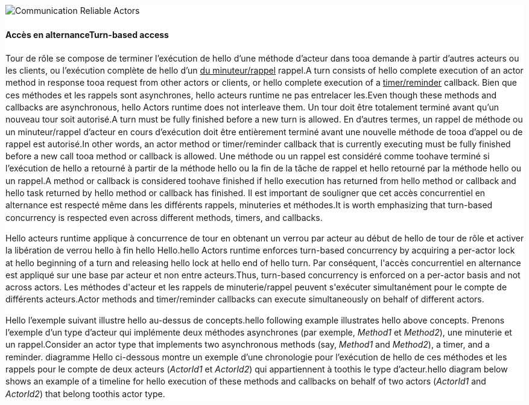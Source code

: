 ![Communication Reliable Actors][3]

#### <a name="turn-based-access"></a><span data-ttu-id="a4858-187">Accès en alternance</span><span class="sxs-lookup"><span data-stu-id="a4858-187">Turn-based access</span></span>
<span data-ttu-id="a4858-188">Tour de rôle se compose de terminer l’exécution de hello d’une méthode d’acteur dans tooa demande à partir d’autres acteurs ou les clients, ou l’exécution complète de hello d’un [du minuteur/rappel](service-fabric-reliable-actors-timers-reminders.md) rappel.</span><span class="sxs-lookup"><span data-stu-id="a4858-188">A turn consists of hello complete execution of an actor method in response tooa request from other actors or clients, or hello complete execution of a [timer/reminder](service-fabric-reliable-actors-timers-reminders.md) callback.</span></span> <span data-ttu-id="a4858-189">Bien que ces méthodes et les rappels sont asynchrones, hello acteurs runtime ne pas entrelacer les.</span><span class="sxs-lookup"><span data-stu-id="a4858-189">Even though these methods and callbacks are asynchronous, hello Actors runtime does not interleave them.</span></span> <span data-ttu-id="a4858-190">Un tour doit être totalement terminé avant qu’un nouveau tour soit autorisé.</span><span class="sxs-lookup"><span data-stu-id="a4858-190">A turn must be fully finished before a new turn is allowed.</span></span> <span data-ttu-id="a4858-191">En d’autres termes, un rappel de méthode ou un minuteur/rappel d’acteur en cours d’exécution doit être entièrement terminé avant une nouvelle méthode de tooa d’appel ou de rappel est autorisé.</span><span class="sxs-lookup"><span data-stu-id="a4858-191">In other words, an actor method or timer/reminder callback that is currently executing must be fully finished before a new call tooa method or callback is allowed.</span></span> <span data-ttu-id="a4858-192">Une méthode ou un rappel est considéré comme toohave terminé si l’exécution de hello a retourné à partir de la méthode hello ou la fin de la tâche de rappel et hello retourné par la méthode hello ou un rappel.</span><span class="sxs-lookup"><span data-stu-id="a4858-192">A method or callback is considered toohave finished if hello execution has returned from hello method or callback and hello task returned by hello method or callback has finished.</span></span> <span data-ttu-id="a4858-193">Il est important de souligner que cet accès concurrentiel en alternance est respecté même dans les différents rappels, minuteries et méthodes.</span><span class="sxs-lookup"><span data-stu-id="a4858-193">It is worth emphasizing that turn-based concurrency is respected even across different methods, timers, and callbacks.</span></span>

<span data-ttu-id="a4858-194">Hello acteurs runtime applique à concurrence de tour en obtenant un verrou par acteur au début de hello de tour de rôle et activer la libération de verrou hello à fin hello Hello.</span><span class="sxs-lookup"><span data-stu-id="a4858-194">hello Actors runtime enforces turn-based concurrency by acquiring a per-actor lock at hello beginning of a turn and releasing hello lock at hello end of hello turn.</span></span> <span data-ttu-id="a4858-195">Par conséquent, l'accès concurrentiel en alternance est appliqué sur une base par acteur et non entre acteurs.</span><span class="sxs-lookup"><span data-stu-id="a4858-195">Thus, turn-based concurrency is enforced on a per-actor basis and not across actors.</span></span> <span data-ttu-id="a4858-196">Les méthodes d'acteur et les rappels de minuterie/rappel peuvent s'exécuter simultanément pour le compte de différents acteurs.</span><span class="sxs-lookup"><span data-stu-id="a4858-196">Actor methods and timer/reminder callbacks can execute simultaneously on behalf of different actors.</span></span>

<span data-ttu-id="a4858-197">Hello l’exemple suivant illustre hello au-dessus de concepts.</span><span class="sxs-lookup"><span data-stu-id="a4858-197">hello following example illustrates hello above concepts.</span></span> <span data-ttu-id="a4858-198">Prenons l’exemple d’un type d’acteur qui implémente deux méthodes asynchrones (par exemple, *Method1* et *Method2*), une minuterie et un rappel.</span><span class="sxs-lookup"><span data-stu-id="a4858-198">Consider an actor type that implements two asynchronous methods (say, *Method1* and *Method2*), a timer, and a reminder.</span></span> <span data-ttu-id="a4858-199">diagramme Hello ci-dessous montre un exemple d’une chronologie pour l’exécution de hello de ces méthodes et les rappels pour le compte de deux acteurs (*ActorId1* et *ActorId2*) qui appartiennent à toothis le type d’acteur.</span><span class="sxs-lookup"><span data-stu-id="a4858-199">hello diagram below shows an example of a timeline for hello execution of these methods and callbacks on behalf of two actors (*ActorId1* and *ActorId2*) that belong toothis actor type.</span></span>


[1]: ./media/service-fabric-reliable-actors-introduction/concurrency.png
[2]: ./media/service-fabric-reliable-actors-introduction/distribution.png
[3]: ./media/service-fabric-reliable-actors-introduction/actor-communication.png